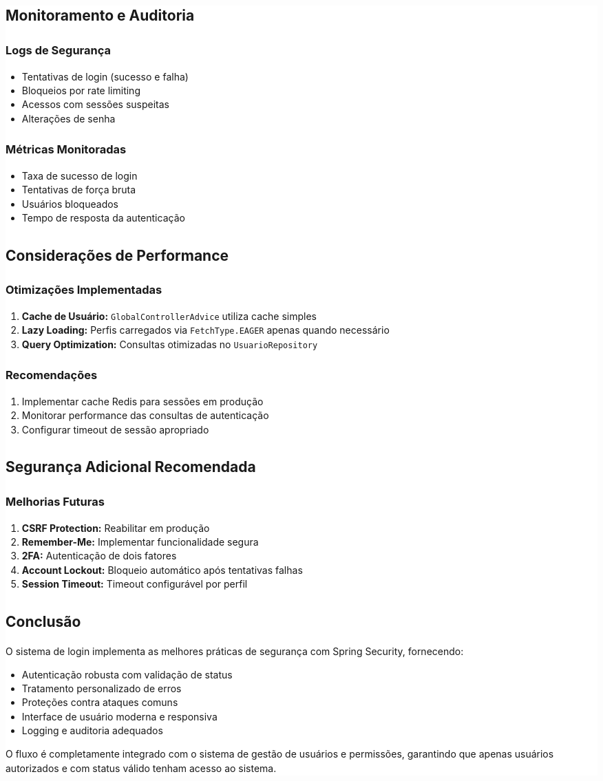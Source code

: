 ## Monitoramento e Auditoria

### Logs de Segurança
- Tentativas de login (sucesso e falha)
- Bloqueios por rate limiting
- Acessos com sessões suspeitas
- Alterações de senha

### Métricas Monitoradas
- Taxa de sucesso de login
- Tentativas de força bruta
- Usuários bloqueados
- Tempo de resposta da autenticação

## Considerações de Performance

### Otimizações Implementadas
1. **Cache de Usuário:** `GlobalControllerAdvice` utiliza cache simples
2. **Lazy Loading:** Perfis carregados via `FetchType.EAGER` apenas quando necessário
3. **Query Optimization:** Consultas otimizadas no `UsuarioRepository`

### Recomendações
1. Implementar cache Redis para sessões em produção
2. Monitorar performance das consultas de autenticação
3. Configurar timeout de sessão apropriado

## Segurança Adicional Recomendada

### Melhorias Futuras
1. **CSRF Protection:** Reabilitar em produção
2. **Remember-Me:** Implementar funcionalidade segura
3. **2FA:** Autenticação de dois fatores
4. **Account Lockout:** Bloqueio automático após tentativas falhas
5. **Session Timeout:** Timeout configurável por perfil

## Conclusão

O sistema de login implementa as melhores práticas de segurança com Spring Security, fornecendo:
- Autenticação robusta com validação de status
- Tratamento personalizado de erros
- Proteções contra ataques comuns
- Interface de usuário moderna e responsiva
- Logging e auditoria adequados

O fluxo é completamente integrado com o sistema de gestão de usuários e permissões, garantindo que apenas usuários autorizados e com status válido tenham acesso ao sistema.